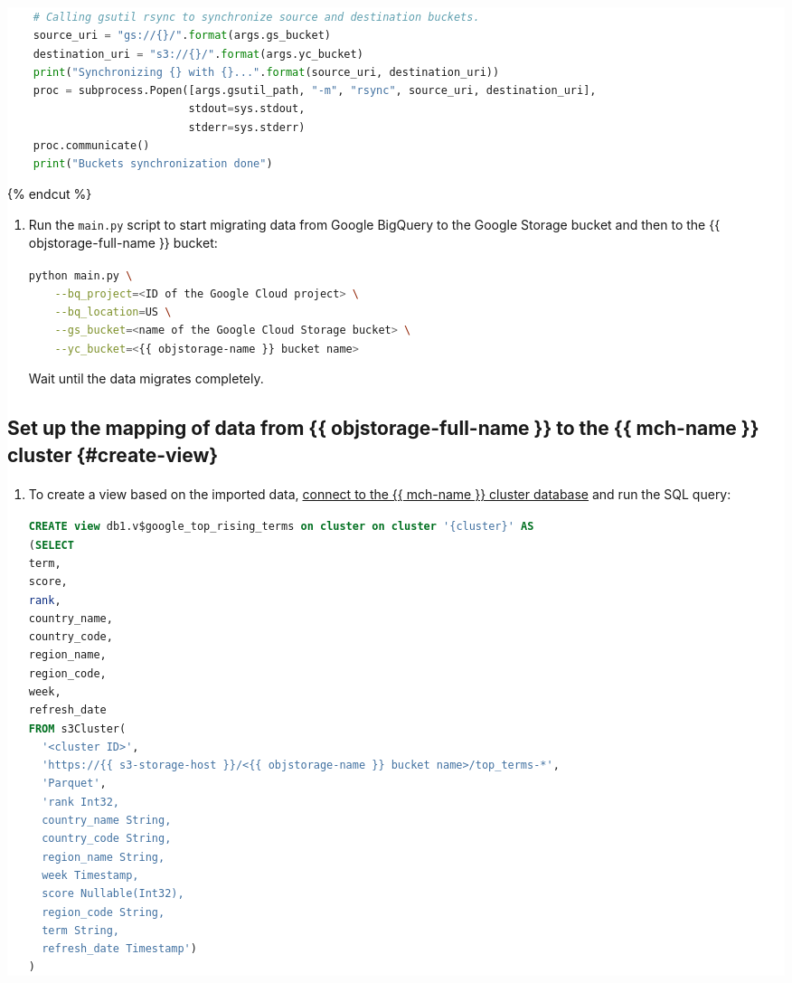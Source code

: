    ```python
       # Calling gsutil rsync to synchronize source and destination buckets.
       source_uri = "gs://{}/".format(args.gs_bucket)
       destination_uri = "s3://{}/".format(args.yc_bucket)
       print("Synchronizing {} with {}...".format(source_uri, destination_uri))
       proc = subprocess.Popen([args.gsutil_path, "-m", "rsync", source_uri, destination_uri],
                               stdout=sys.stdout,
                               stderr=sys.stderr)
       proc.communicate()
       print("Buckets synchronization done")
   ```

   {% endcut %}

1. Run the `main.py` script to start migrating data from Google BigQuery to the Google Storage bucket and then to the {{ objstorage-full-name }} bucket:

   ```bash
   python main.py \
       --bq_project=<ID of the Google Cloud project> \
       --bq_location=US \
       --gs_bucket=<name of the Google Cloud Storage bucket> \
       --yc_bucket=<{{ objstorage-name }} bucket name>
   ```

   Wait until the data migrates completely.

## Set up the mapping of data from {{ objstorage-full-name }} to the {{ mch-name }} cluster {#create-view}

1. To create a view based on the imported data, [connect to the {{ mch-name }} cluster database](../managed-clickhouse/operations/connect.md) and run the SQL query:

   ```sql
   CREATE view db1.v$google_top_rising_terms on cluster on cluster '{cluster}' AS
   (SELECT
   term,
   score,
   rank,
   country_name,
   country_code,
   region_name,
   region_code,
   week,
   refresh_date
   FROM s3Cluster(
     '<cluster ID>',
     'https://{{ s3-storage-host }}/<{{ objstorage-name }} bucket name>/top_terms-*',
     'Parquet',
     'rank Int32,
     country_name String,
     country_code String,
     region_name String,
     week Timestamp,
     score Nullable(Int32),
     region_code String,
     term String,
     refresh_date Timestamp')
   )
   ```
